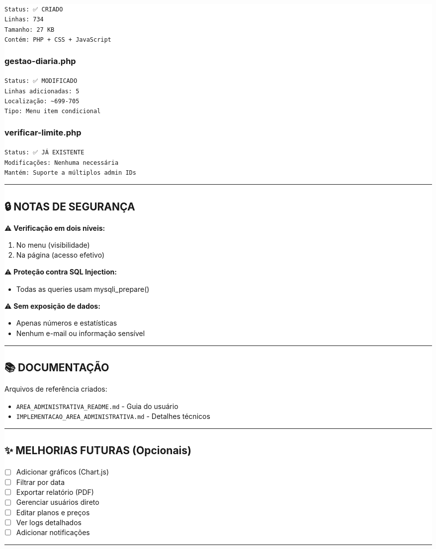 ```
Status: ✅ CRIADO
Linhas: 734
Tamanho: 27 KB
Contém: PHP + CSS + JavaScript
```

### gestao-diaria.php

```
Status: ✅ MODIFICADO
Linhas adicionadas: 5
Localização: ~699-705
Tipo: Menu item condicional
```

### verificar-limite.php

```
Status: ✅ JÁ EXISTENTE
Modificações: Nenhuma necessária
Mantém: Suporte a múltiplos admin IDs
```

---

## 🔒 NOTAS DE SEGURANÇA

⚠️ **Verificação em dois níveis:**

1. No menu (visibilidade)
2. Na página (acesso efetivo)

⚠️ **Proteção contra SQL Injection:**

- Todas as queries usam mysqli_prepare()

⚠️ **Sem exposição de dados:**

- Apenas números e estatísticas
- Nenhum e-mail ou informação sensível

---

## 📚 DOCUMENTAÇÃO

Arquivos de referência criados:

- `AREA_ADMINISTRATIVA_README.md` - Guia do usuário
- `IMPLEMENTACAO_AREA_ADMINISTRATIVA.md` - Detalhes técnicos

---

## ✨ MELHORIAS FUTURAS (Opcionais)

- [ ] Adicionar gráficos (Chart.js)
- [ ] Filtrar por data
- [ ] Exportar relatório (PDF)
- [ ] Gerenciar usuários direto
- [ ] Editar planos e preços
- [ ] Ver logs detalhados
- [ ] Adicionar notificações

---